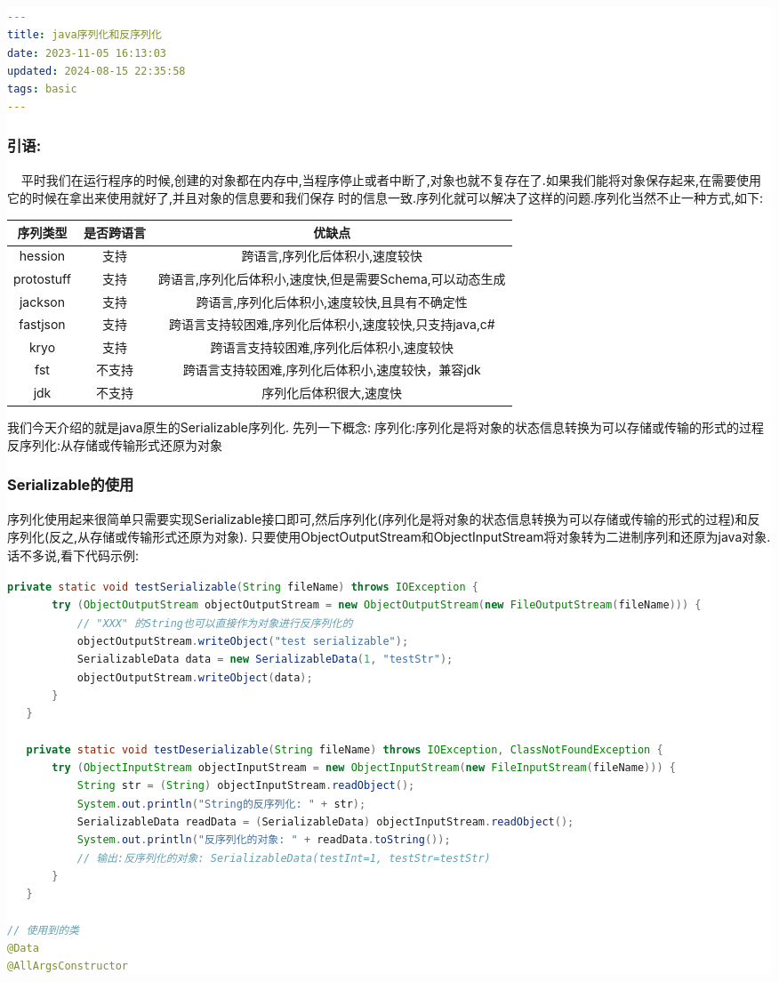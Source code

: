 ```yaml
---
title: java序列化和反序列化
date: 2023-11-05 16:13:03
updated: 2024-08-15 22:35:58
tags: basic
---
```

### 引语:
&nbsp;&nbsp;&nbsp;&nbsp;平时我们在运行程序的时候,创建的对象都在内存中,当程序停止或者中断了,对象也就不复存在了.如果我们能将对象保存起来,在需要使用它的时候在拿出来使用就好了,并且对象的信息要和我们保存
时的信息一致.序列化就可以解决了这样的问题.序列化当然不止一种方式,如下:

|序列类型|	是否跨语言	|优缺点|
|:-:|:-:|:-:|
|hession	|支持|	跨语言,序列化后体积小,速度较快|
|protostuff|	支持|	跨语言,序列化后体积小,速度快,但是需要Schema,可以动态生成|
|jackson	|支持	|跨语言,序列化后体积小,速度较快,且具有不确定性|
|fastjson|	支持|	跨语言支持较困难,序列化后体积小,速度较快,只支持java,c#|
|kryo	|支持	|跨语言支持较困难,序列化后体积小,速度较快|
|fst|	不支持	|跨语言支持较困难,序列化后体积小,速度较快，兼容jdk|
|jdk|不支持|序列化后体积很大,速度快|

我们今天介绍的就是java原生的Serializable序列化.
先列一下概念:
序列化:序列化是将对象的状态信息转换为可以存储或传输的形式的过程
反序列化:从存储或传输形式还原为对象

### Serializable的使用
序列化使用起来很简单只需要实现Serializable接口即可,然后序列化(序列化是将对象的状态信息转换为可以存储或传输的形式的过程)和反序列化(反之,从存储或传输形式还原为对象).
只要使用ObjectOutputStream和ObjectInputStream将对象转为二进制序列和还原为java对象.话不多说,看下代码示例:
```java
private static void testSerializable(String fileName) throws IOException {
       try (ObjectOutputStream objectOutputStream = new ObjectOutputStream(new FileOutputStream(fileName))) {
           // "XXX" 的String也可以直接作为对象进行反序列化的
           objectOutputStream.writeObject("test serializable");
           SerializableData data = new SerializableData(1, "testStr");
           objectOutputStream.writeObject(data);
       }
   }

   private static void testDeserializable(String fileName) throws IOException, ClassNotFoundException {
       try (ObjectInputStream objectInputStream = new ObjectInputStream(new FileInputStream(fileName))) {
           String str = (String) objectInputStream.readObject();
           System.out.println("String的反序列化: " + str);
           SerializableData readData = (SerializableData) objectInputStream.readObject();
           System.out.println("反序列化的对象: " + readData.toString());
           // 输出:反序列化的对象: SerializableData(testInt=1, testStr=testStr)
       }
   }

// 使用到的类
@Data
@AllArgsConstructor
```